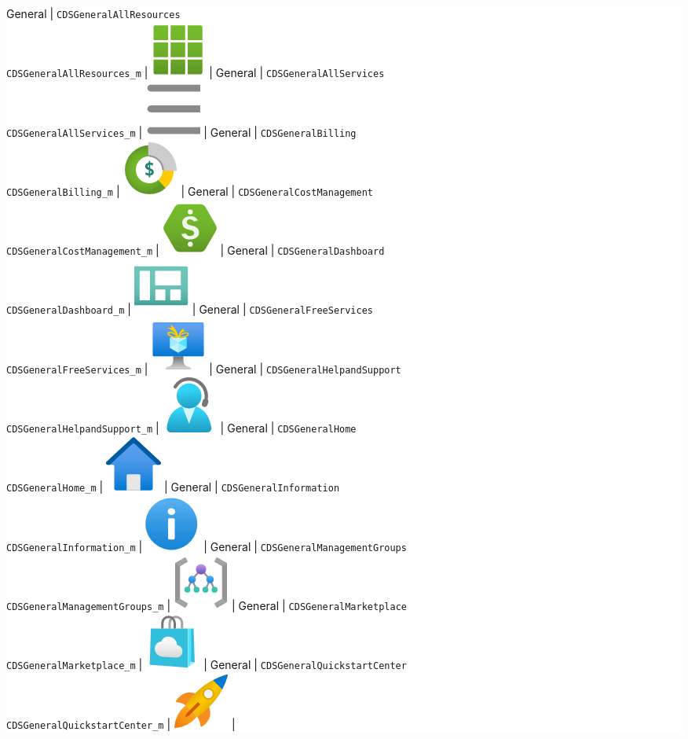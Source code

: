 General | `CDSGeneralAllResources`<br>`CDSGeneralAllResources_m` | ![CDSGeneralAllResources](dist/azure-cds/General/CDSGeneralAllResources_tbg.png) |
General | `CDSGeneralAllServices`<br>`CDSGeneralAllServices_m` | ![CDSGeneralAllServices](dist/azure-cds/General/CDSGeneralAllServices_tbg.png) |
General | `CDSGeneralBilling`<br>`CDSGeneralBilling_m` | ![CDSGeneralBilling](dist/azure-cds/General/CDSGeneralBilling_tbg.png) |
General | `CDSGeneralCostManagement`<br>`CDSGeneralCostManagement_m` | ![CDSGeneralCostManagement](dist/azure-cds/General/CDSGeneralCostManagement_tbg.png) |
General | `CDSGeneralDashboard`<br>`CDSGeneralDashboard_m` | ![CDSGeneralDashboard](dist/azure-cds/General/CDSGeneralDashboard_tbg.png) |
General | `CDSGeneralFreeServices`<br>`CDSGeneralFreeServices_m` | ![CDSGeneralFreeServices](dist/azure-cds/General/CDSGeneralFreeServices_tbg.png) |
General | `CDSGeneralHelpandSupport`<br>`CDSGeneralHelpandSupport_m` | ![CDSGeneralHelpandSupport](dist/azure-cds/General/CDSGeneralHelpandSupport_tbg.png) |
General | `CDSGeneralHome`<br>`CDSGeneralHome_m` | ![CDSGeneralHome](dist/azure-cds/General/CDSGeneralHome_tbg.png) |
General | `CDSGeneralInformation`<br>`CDSGeneralInformation_m` | ![CDSGeneralInformation](dist/azure-cds/General/CDSGeneralInformation_tbg.png) |
General | `CDSGeneralManagementGroups`<br>`CDSGeneralManagementGroups_m` | ![CDSGeneralManagementGroups](dist/azure-cds/General/CDSGeneralManagementGroups_tbg.png) |
General | `CDSGeneralMarketplace`<br>`CDSGeneralMarketplace_m` | ![CDSGeneralMarketplace](dist/azure-cds/General/CDSGeneralMarketplace_tbg.png) |
General | `CDSGeneralQuickstartCenter`<br>`CDSGeneralQuickstartCenter_m` | ![CDSGeneralQuickstartCenter](dist/azure-cds/General/CDSGeneralQuickstartCenter_tbg.png) |